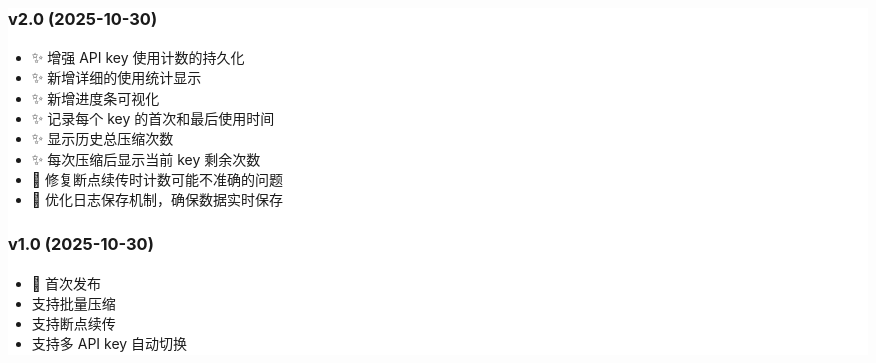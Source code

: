 ### v2.0 (2025-10-30)
- ✨ 增强 API key 使用计数的持久化
- ✨ 新增详细的使用统计显示
- ✨ 新增进度条可视化
- ✨ 记录每个 key 的首次和最后使用时间
- ✨ 显示历史总压缩次数
- ✨ 每次压缩后显示当前 key 剩余次数
- 🐛 修复断点续传时计数可能不准确的问题
- 🐛 优化日志保存机制，确保数据实时保存

### v1.0 (2025-10-30)
- 🎉 首次发布
- 支持批量压缩
- 支持断点续传
- 支持多 API key 自动切换

